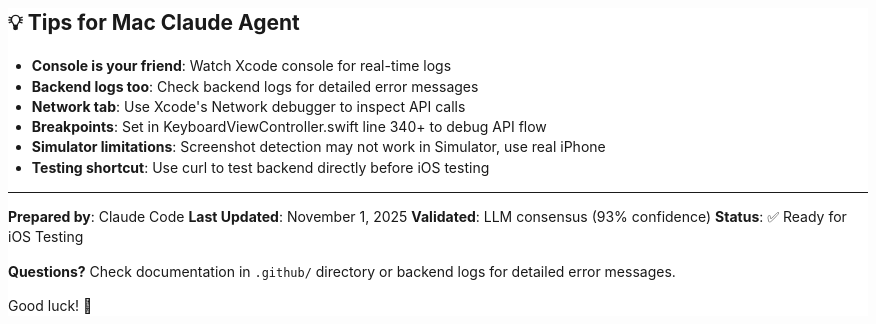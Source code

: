 ## 💡 Tips for Mac Claude Agent

- **Console is your friend**: Watch Xcode console for real-time logs
- **Backend logs too**: Check backend logs for detailed error messages
- **Network tab**: Use Xcode's Network debugger to inspect API calls
- **Breakpoints**: Set in KeyboardViewController.swift line 340+ to debug API flow
- **Simulator limitations**: Screenshot detection may not work in Simulator, use real iPhone
- **Testing shortcut**: Use curl to test backend directly before iOS testing

---

**Prepared by**: Claude Code
**Last Updated**: November 1, 2025
**Validated**: LLM consensus (93% confidence)
**Status**: ✅ Ready for iOS Testing

**Questions?** Check documentation in `.github/` directory or backend logs for detailed error messages.

Good luck! 🚀
